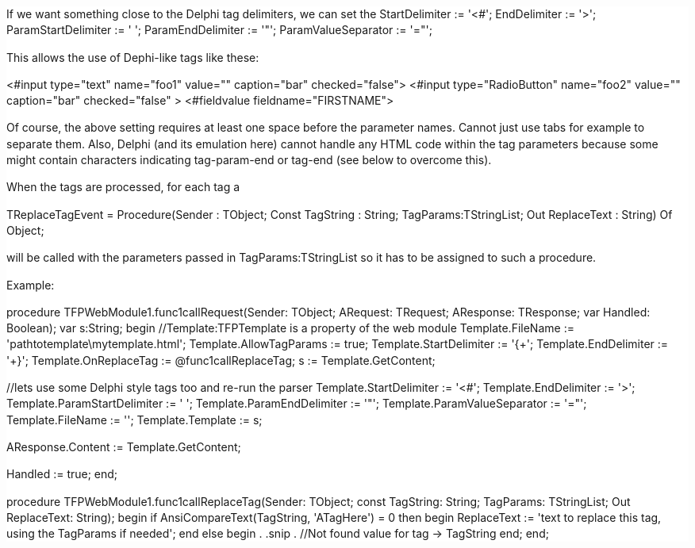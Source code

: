 If we want something close to the Delphi tag delimiters, we can set the 
  StartDelimiter := '<#';
  EndDelimiter := '>';
  ParamStartDelimiter := ' ';
  ParamEndDelimiter := '"';
  ParamValueSeparator := '="';

This allows the use of Dephi-like tags like these:

<#input type="text" name="foo1"        value="" caption="bar" checked="false">
<#input type="RadioButton" name="foo2" value="" caption="bar" checked="false" >
<#fieldvalue fieldname="FIRSTNAME">

Of course, the above setting requires at least one space before the parameter 
names. Cannot just use tabs for example to separate them. Also, Delphi (and its
emulation here) cannot handle any HTML code within the tag parameters because
some might contain characters indicating tag-param-end or tag-end (see below to overcome this).

When the tags are processed, for each tag a 

TReplaceTagEvent = Procedure(Sender : TObject; Const TagString : String;
 TagParams:TStringList; Out ReplaceText : String) Of Object;

will be called with the parameters passed in TagParams:TStringList so it has 
to be assigned to such a procedure.

Example:

procedure TFPWebModule1.func1callRequest(Sender: TObject; ARequest: TRequest;
  AResponse: TResponse; var Handled: Boolean);
var s:String;
begin     //Template:TFPTemplate is a property of the web module
  Template.FileName := 'pathtotemplate\mytemplate.html';
  Template.AllowTagParams := true;
  Template.StartDelimiter := '{+';
  Template.EndDelimiter := '+}';
  Template.OnReplaceTag := @func1callReplaceTag;
  s := Template.GetContent;

  //lets use some Delphi style tags too and re-run the parser
  Template.StartDelimiter := '<#';
  Template.EndDelimiter := '>';
  Template.ParamStartDelimiter := ' ';
  Template.ParamEndDelimiter := '"';
  Template.ParamValueSeparator := '="';
  Template.FileName := '';
  Template.Template := s;

  AResponse.Content := Template.GetContent;

  Handled := true;
end;

procedure TFPWebModule1.func1callReplaceTag(Sender: TObject; const TagString: 
  String; TagParams: TStringList; Out ReplaceText: String);
begin
  if AnsiCompareText(TagString, 'ATagHere') = 0 then
  begin
    ReplaceText := 'text to replace this tag, using the TagParams if needed';
  end else begin
.
.snip
.
//Not found value for tag -> TagString
  end;
end;
